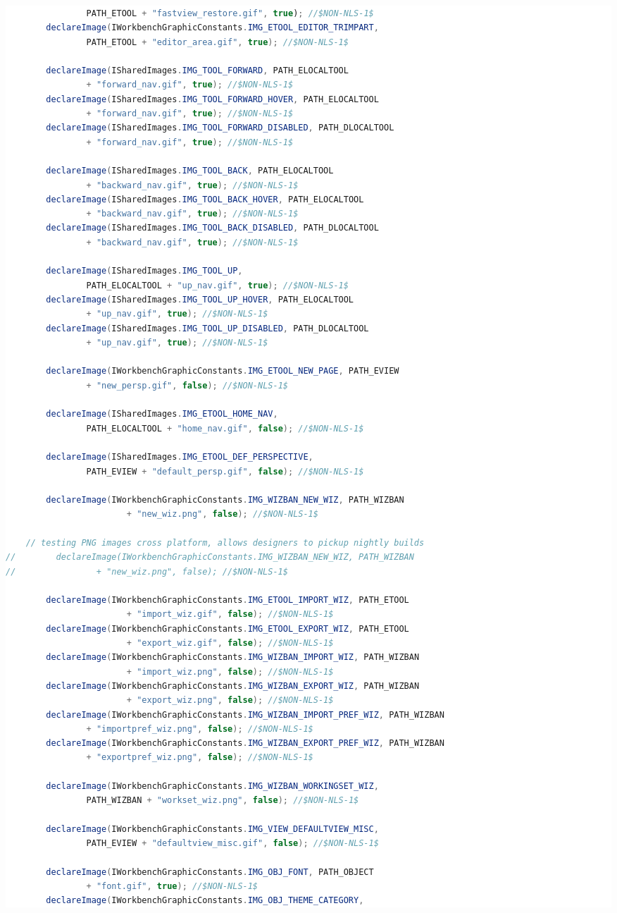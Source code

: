 ```java
                PATH_ETOOL + "fastview_restore.gif", true); //$NON-NLS-1$
        declareImage(IWorkbenchGraphicConstants.IMG_ETOOL_EDITOR_TRIMPART,
                PATH_ETOOL + "editor_area.gif", true); //$NON-NLS-1$
        
        declareImage(ISharedImages.IMG_TOOL_FORWARD, PATH_ELOCALTOOL
                + "forward_nav.gif", true); //$NON-NLS-1$
        declareImage(ISharedImages.IMG_TOOL_FORWARD_HOVER, PATH_ELOCALTOOL
                + "forward_nav.gif", true); //$NON-NLS-1$
        declareImage(ISharedImages.IMG_TOOL_FORWARD_DISABLED, PATH_DLOCALTOOL
                + "forward_nav.gif", true); //$NON-NLS-1$

        declareImage(ISharedImages.IMG_TOOL_BACK, PATH_ELOCALTOOL
                + "backward_nav.gif", true); //$NON-NLS-1$
        declareImage(ISharedImages.IMG_TOOL_BACK_HOVER, PATH_ELOCALTOOL
                + "backward_nav.gif", true); //$NON-NLS-1$
        declareImage(ISharedImages.IMG_TOOL_BACK_DISABLED, PATH_DLOCALTOOL
                + "backward_nav.gif", true); //$NON-NLS-1$

        declareImage(ISharedImages.IMG_TOOL_UP,
                PATH_ELOCALTOOL + "up_nav.gif", true); //$NON-NLS-1$
        declareImage(ISharedImages.IMG_TOOL_UP_HOVER, PATH_ELOCALTOOL
                + "up_nav.gif", true); //$NON-NLS-1$
        declareImage(ISharedImages.IMG_TOOL_UP_DISABLED, PATH_DLOCALTOOL
                + "up_nav.gif", true); //$NON-NLS-1$

        declareImage(IWorkbenchGraphicConstants.IMG_ETOOL_NEW_PAGE, PATH_EVIEW
                + "new_persp.gif", false); //$NON-NLS-1$

        declareImage(ISharedImages.IMG_ETOOL_HOME_NAV,
                PATH_ELOCALTOOL + "home_nav.gif", false); //$NON-NLS-1$

        declareImage(ISharedImages.IMG_ETOOL_DEF_PERSPECTIVE,
                PATH_EVIEW + "default_persp.gif", false); //$NON-NLS-1$

        declareImage(IWorkbenchGraphicConstants.IMG_WIZBAN_NEW_WIZ, PATH_WIZBAN
                        + "new_wiz.png", false); //$NON-NLS-1$

	// testing PNG images cross platform, allows designers to pickup nightly builds
//        declareImage(IWorkbenchGraphicConstants.IMG_WIZBAN_NEW_WIZ, PATH_WIZBAN
//                + "new_wiz.png", false); //$NON-NLS-1$

        declareImage(IWorkbenchGraphicConstants.IMG_ETOOL_IMPORT_WIZ, PATH_ETOOL
                        + "import_wiz.gif", false); //$NON-NLS-1$
        declareImage(IWorkbenchGraphicConstants.IMG_ETOOL_EXPORT_WIZ, PATH_ETOOL
                        + "export_wiz.gif", false); //$NON-NLS-1$
        declareImage(IWorkbenchGraphicConstants.IMG_WIZBAN_IMPORT_WIZ, PATH_WIZBAN
                        + "import_wiz.png", false); //$NON-NLS-1$
        declareImage(IWorkbenchGraphicConstants.IMG_WIZBAN_EXPORT_WIZ, PATH_WIZBAN
                        + "export_wiz.png", false); //$NON-NLS-1$
        declareImage(IWorkbenchGraphicConstants.IMG_WIZBAN_IMPORT_PREF_WIZ, PATH_WIZBAN
                + "importpref_wiz.png", false); //$NON-NLS-1$
        declareImage(IWorkbenchGraphicConstants.IMG_WIZBAN_EXPORT_PREF_WIZ, PATH_WIZBAN
                + "exportpref_wiz.png", false); //$NON-NLS-1$

        declareImage(IWorkbenchGraphicConstants.IMG_WIZBAN_WORKINGSET_WIZ,
                PATH_WIZBAN + "workset_wiz.png", false); //$NON-NLS-1$

        declareImage(IWorkbenchGraphicConstants.IMG_VIEW_DEFAULTVIEW_MISC,
                PATH_EVIEW + "defaultview_misc.gif", false); //$NON-NLS-1$

        declareImage(IWorkbenchGraphicConstants.IMG_OBJ_FONT, PATH_OBJECT
                + "font.gif", true); //$NON-NLS-1$
        declareImage(IWorkbenchGraphicConstants.IMG_OBJ_THEME_CATEGORY,
```